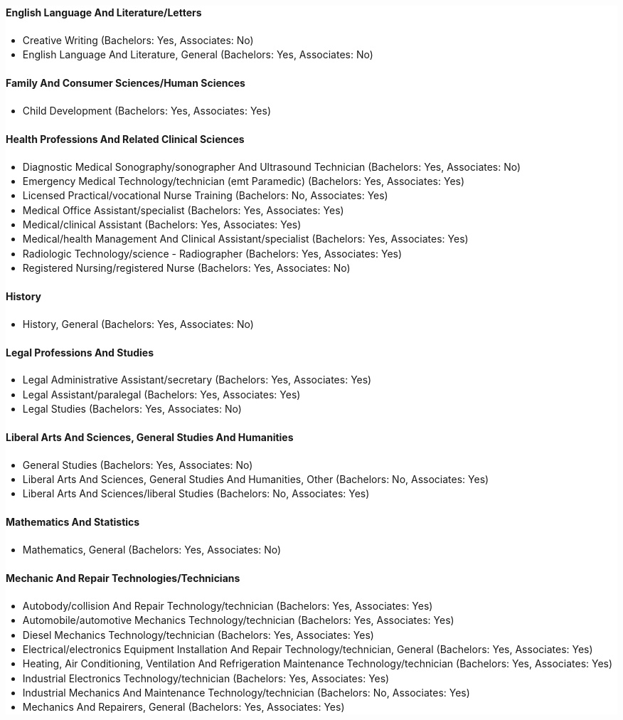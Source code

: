 #### English Language And Literature/Letters

- Creative Writing (Bachelors: Yes, Associates: No)
- English Language And Literature, General (Bachelors: Yes, Associates: No)

#### Family And Consumer Sciences/Human Sciences

- Child Development (Bachelors: Yes, Associates: Yes)

#### Health Professions And Related Clinical Sciences

- Diagnostic Medical Sonography/sonographer And Ultrasound Technician (Bachelors: Yes, Associates: No)
- Emergency Medical Technology/technician (emt Paramedic) (Bachelors: Yes, Associates: Yes)
- Licensed Practical/vocational Nurse Training (Bachelors: No, Associates: Yes)
- Medical Office Assistant/specialist (Bachelors: Yes, Associates: Yes)
- Medical/clinical Assistant (Bachelors: Yes, Associates: Yes)
- Medical/health Management And Clinical Assistant/specialist (Bachelors: Yes, Associates: Yes)
- Radiologic Technology/science - Radiographer (Bachelors: Yes, Associates: Yes)
- Registered Nursing/registered Nurse (Bachelors: Yes, Associates: No)

#### History

- History, General (Bachelors: Yes, Associates: No)

#### Legal Professions And Studies

- Legal Administrative Assistant/secretary (Bachelors: Yes, Associates: Yes)
- Legal Assistant/paralegal (Bachelors: Yes, Associates: Yes)
- Legal Studies (Bachelors: Yes, Associates: No)

#### Liberal Arts And Sciences, General Studies And Humanities

- General Studies (Bachelors: Yes, Associates: No)
- Liberal Arts And Sciences, General Studies And Humanities, Other (Bachelors: No, Associates: Yes)
- Liberal Arts And Sciences/liberal Studies (Bachelors: No, Associates: Yes)

#### Mathematics And Statistics

- Mathematics, General (Bachelors: Yes, Associates: No)

#### Mechanic And Repair Technologies/Technicians

- Autobody/collision And Repair Technology/technician (Bachelors: Yes, Associates: Yes)
- Automobile/automotive Mechanics Technology/technician (Bachelors: Yes, Associates: Yes)
- Diesel Mechanics Technology/technician (Bachelors: Yes, Associates: Yes)
- Electrical/electronics Equipment Installation And Repair Technology/technician, General (Bachelors: Yes, Associates: Yes)
- Heating, Air Conditioning, Ventilation And Refrigeration Maintenance Technology/technician (Bachelors: Yes, Associates: Yes)
- Industrial Electronics Technology/technician (Bachelors: Yes, Associates: Yes)
- Industrial Mechanics And Maintenance Technology/technician (Bachelors: No, Associates: Yes)
- Mechanics And Repairers, General (Bachelors: Yes, Associates: Yes)
